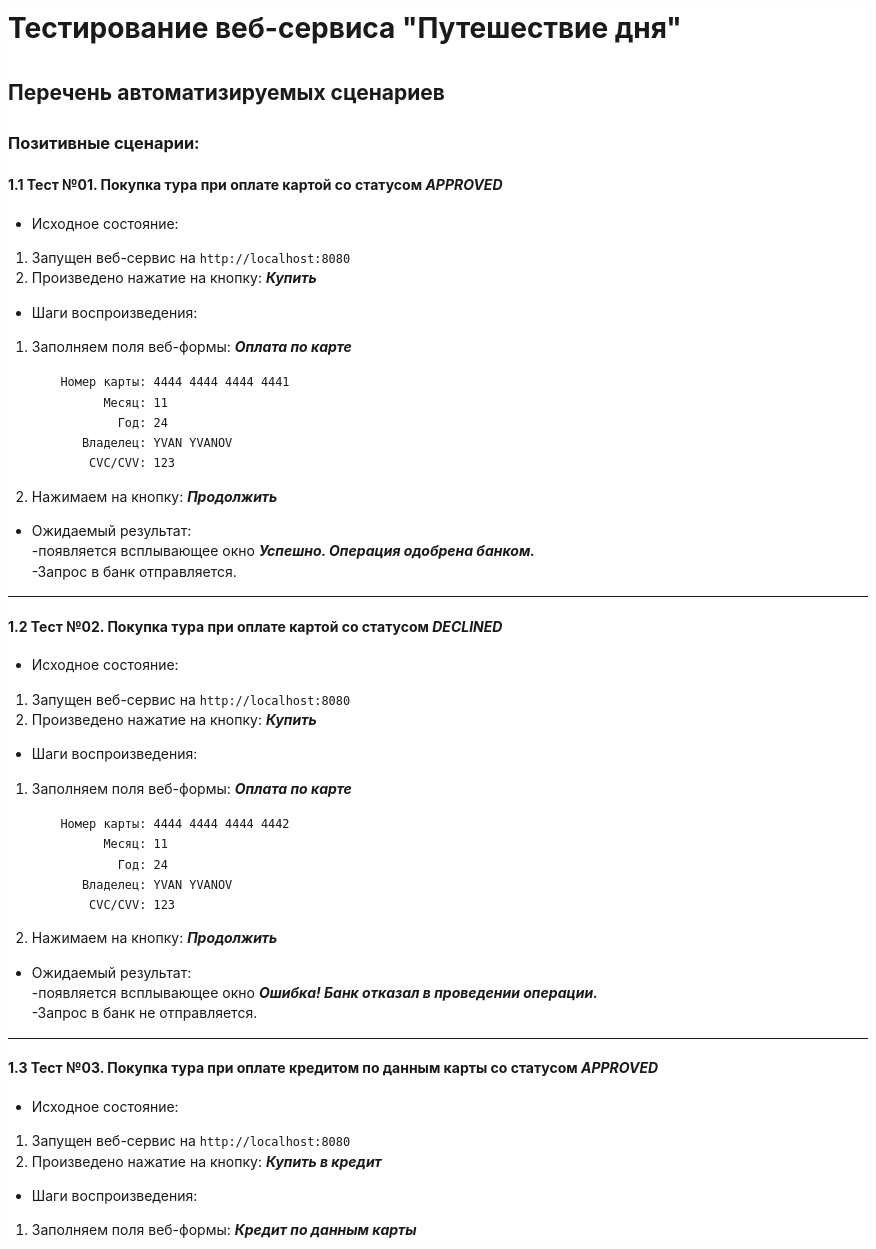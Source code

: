 # Тестирование веб-сервиса "Путешествие дня"

## Перечень автоматизируемых сценариев

### Позитивные сценарии:
#### 1.1 Тест №01. Покупка тура при оплате картой со статусом _APPROVED_
- Исходное состояние:
1. Запущен веб-сервис на `http://localhost:8080`
1. Произведено нажатие на кнопку: ***Купить***
- Шаги воспроизведения:
1. Заполняем поля веб-формы: ***Оплата по карте***

           Номер карты: 4444 4444 4444 4441
                 Месяц: 11 
                   Год: 24
              Владелец: YVAN YVANOV
               CVC/CVV: 123
1. Нажимаем на кнопку: ***Продолжить***
- Ожидаемый результат:  
  -появляется всплывающее окно ***Успешно. Операция одобрена банком.***   
  -Запрос в банк отправляется.
___
#### 1.2 Тест №02. Покупка тура при оплате картой со статусом _DECLINED_
- Исходное состояние:
1. Запущен веб-сервис на `http://localhost:8080`
1. Произведено нажатие на кнопку: ***Купить***
- Шаги воспроизведения:
1. Заполняем поля веб-формы: ***Оплата по карте***

           Номер карты: 4444 4444 4444 4442
                 Месяц: 11 
                   Год: 24
              Владелец: YVAN YVANOV
               CVC/CVV: 123
1. Нажимаем на кнопку: ***Продолжить***
- Ожидаемый результат:   
  -появляется всплывающее окно ***Ошибка! Банк отказал в проведении операции.***     
  -Запрос в банк не отправляется.
---   
#### 1.3 Тест №03. Покупка тура при оплате кредитом по данным карты со статусом _APPROVED_
* Исходное состояние:
1. Запущен веб-сервис на `http://localhost:8080`
1. Произведено нажатие на кнопку: ***Купить в кредит***
* Шаги воспроизведения:
1. Заполняем поля веб-формы: ***Кредит по данным карты***
